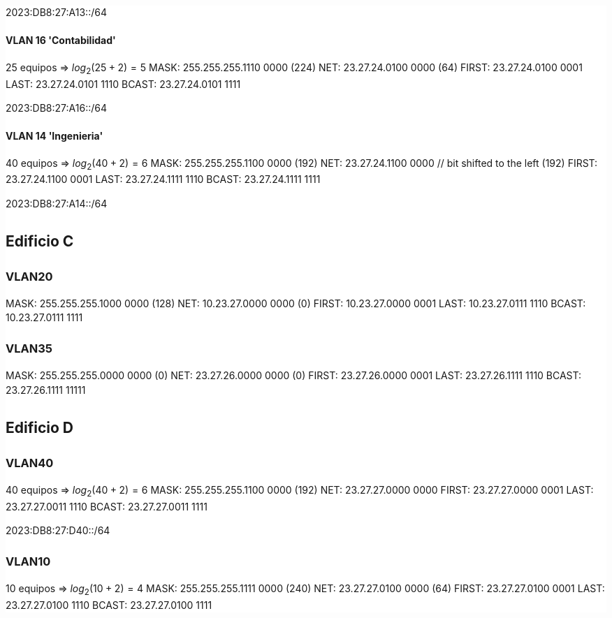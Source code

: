 2023:DB8:27:A13::/64

#### VLAN 16 'Contabilidad'
25 equipos => $log_2(25+2) = 5$
MASK: 255.255.255.1110 0000 (224)
NET: 23.27.24.0100 0000 (64)
FIRST: 23.27.24.0100 0001
LAST: 23.27.24.0101 1110
BCAST: 23.27.24.0101 1111

2023:DB8:27:A16::/64

#### VLAN 14 'Ingenieria'
40 equipos => $log_2(40+2) = 6$
MASK: 255.255.255.1100 0000 (192)
NET: 23.27.24.1100 0000 // bit shifted to the left (192)
FIRST: 23.27.24.1100 0001
LAST: 23.27.24.1111 1110
BCAST: 23.27.24.1111 1111

2023:DB8:27:A14::/64

## Edificio C

### VLAN20
MASK: 255.255.255.1000 0000 (128)
NET: 10.23.27.0000 0000 (0)
FIRST: 10.23.27.0000 0001
LAST: 10.23.27.0111 1110
BCAST: 10.23.27.0111 1111

### VLAN35
MASK: 255.255.255.0000 0000 (0)
NET: 23.27.26.0000 0000 (0)
FIRST: 23.27.26.0000 0001
LAST: 23.27.26.1111 1110
BCAST: 23.27.26.1111 11111

## Edificio D 

### VLAN40
40 equipos => $log_2(40+2) = 6$
MASK: 255.255.255.1100 0000 (192)
NET: 23.27.27.0000 0000
FIRST: 23.27.27.0000 0001
LAST: 23.27.27.0011 1110
BCAST: 23.27.27.0011 1111

2023:DB8:27:D40::/64

### VLAN10
10 equipos => $log_2(10+2) = 4$
MASK: 255.255.255.1111 0000 (240)
NET: 23.27.27.0100 0000 (64)
FIRST: 23.27.27.0100 0001
LAST: 23.27.27.0100 1110
BCAST: 23.27.27.0100 1111
